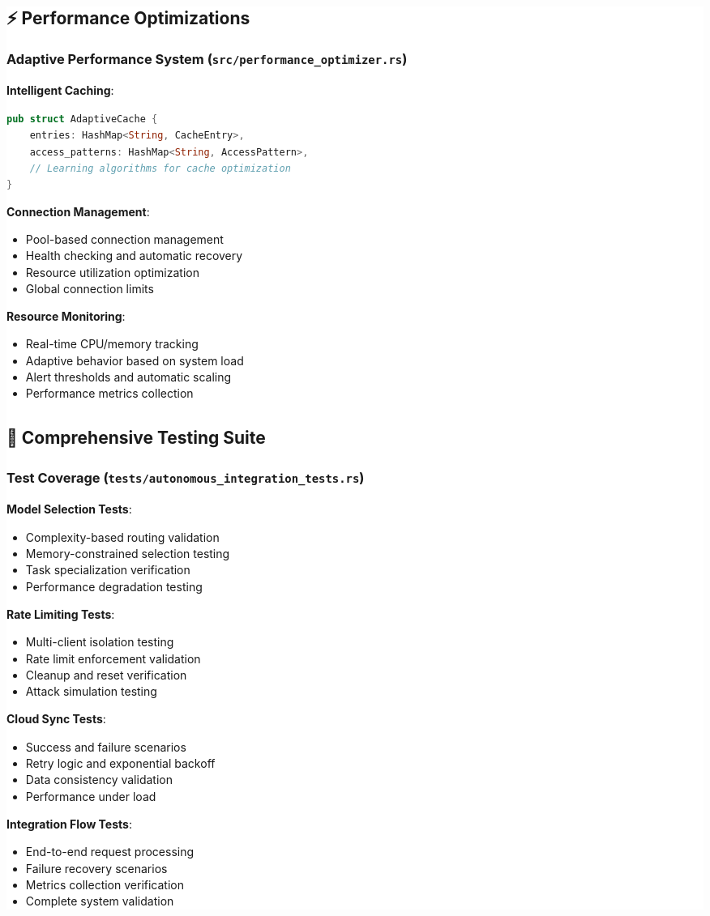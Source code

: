 ## ⚡ Performance Optimizations

### Adaptive Performance System (`src/performance_optimizer.rs`)

**Intelligent Caching**:
```rust
pub struct AdaptiveCache {
    entries: HashMap<String, CacheEntry>,
    access_patterns: HashMap<String, AccessPattern>,
    // Learning algorithms for cache optimization
}
```

**Connection Management**:
- Pool-based connection management
- Health checking and automatic recovery
- Resource utilization optimization
- Global connection limits

**Resource Monitoring**:
- Real-time CPU/memory tracking
- Adaptive behavior based on system load
- Alert thresholds and automatic scaling
- Performance metrics collection

## 🧪 Comprehensive Testing Suite

### Test Coverage (`tests/autonomous_integration_tests.rs`)

**Model Selection Tests**:
- Complexity-based routing validation
- Memory-constrained selection testing
- Task specialization verification
- Performance degradation testing

**Rate Limiting Tests**:
- Multi-client isolation testing
- Rate limit enforcement validation
- Cleanup and reset verification
- Attack simulation testing

**Cloud Sync Tests**:
- Success and failure scenarios
- Retry logic and exponential backoff
- Data consistency validation
- Performance under load

**Integration Flow Tests**:
- End-to-end request processing
- Failure recovery scenarios
- Metrics collection verification
- Complete system validation
